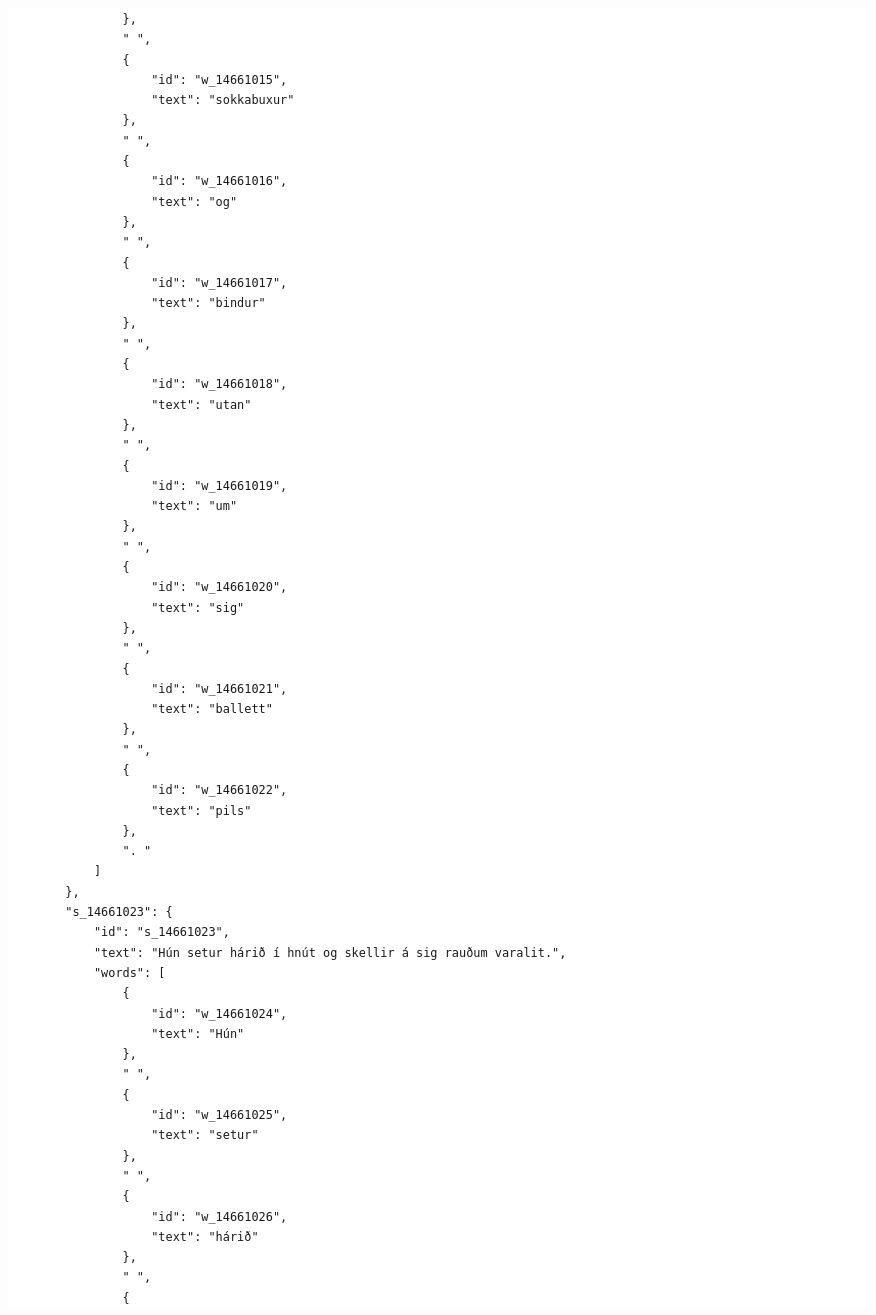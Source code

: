                     },
                    " ",
                    {
                        "id": "w_14661015",
                        "text": "sokkabuxur"
                    },
                    " ",
                    {
                        "id": "w_14661016",
                        "text": "og"
                    },
                    " ",
                    {
                        "id": "w_14661017",
                        "text": "bindur"
                    },
                    " ",
                    {
                        "id": "w_14661018",
                        "text": "utan"
                    },
                    " ",
                    {
                        "id": "w_14661019",
                        "text": "um"
                    },
                    " ",
                    {
                        "id": "w_14661020",
                        "text": "sig"
                    },
                    " ",
                    {
                        "id": "w_14661021",
                        "text": "ballett"
                    },
                    " ",
                    {
                        "id": "w_14661022",
                        "text": "pils"
                    },
                    ". "
                ]
            },
            "s_14661023": {
                "id": "s_14661023",
                "text": "Hún setur hárið í hnút og skellir á sig rauðum varalit.",
                "words": [
                    {
                        "id": "w_14661024",
                        "text": "Hún"
                    },
                    " ",
                    {
                        "id": "w_14661025",
                        "text": "setur"
                    },
                    " ",
                    {
                        "id": "w_14661026",
                        "text": "hárið"
                    },
                    " ",
                    {